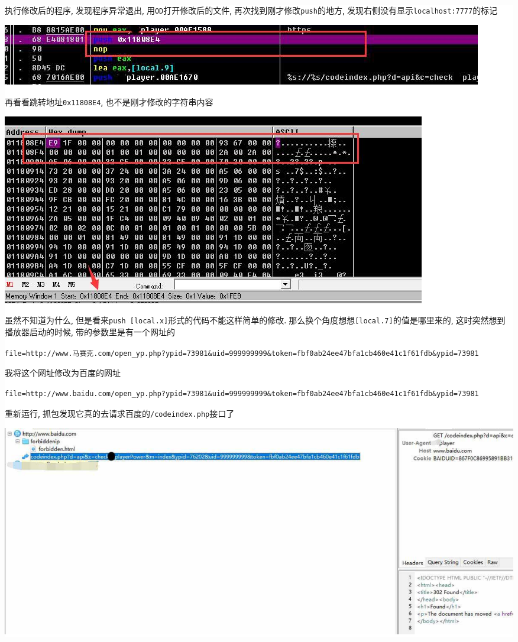 执行修改后的程序, 发现程序异常退出, 用`OD`打开修改后的文件, 再次找到刚才修改`push`的地方, 发现右侧没有显示`localhost:7777`的标记

![image-17](17.jpg)

再看看跳转地址`0x11808E4`, 也不是刚才修改的字符串内容

![image-18](18.jpg)

虽然不知道为什么, 但是看来`push [local.x]`形式的代码不能这样简单的修改. 那么换个角度想想`[local.7]`的值是哪里来的, 这时突然想到播放器启动的时候, 带的参数里是有一个网址的

```
file=http://www.马赛克.com/open_yp.php?ypid=73981&uid=999999999&token=fbf0ab24ee47bfa1cb460e41c1f61fdb&ypid=73981
```

我将这个网址修改为百度的网址

```
file=http://www.baidu.com/open_yp.php?ypid=73981&uid=999999999&token=fbf0ab24ee47bfa1cb460e41c1f61fdb&ypid=73981
```
重新运行, 抓包发现它真的去请求百度的`/codeindex.php`接口了

![image-19](19.jpg)
